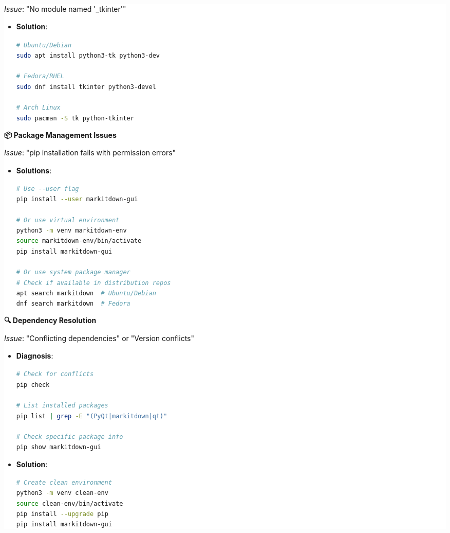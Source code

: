 *Issue*: "No module named '_tkinter'"
- **Solution**: 
  ```bash
  # Ubuntu/Debian
  sudo apt install python3-tk python3-dev
  
  # Fedora/RHEL
  sudo dnf install tkinter python3-devel
  
  # Arch Linux
  sudo pacman -S tk python-tkinter
  ```

**📦 Package Management Issues**

*Issue*: "pip installation fails with permission errors"
- **Solutions**: 
  ```bash
  # Use --user flag
  pip install --user markitdown-gui
  
  # Or use virtual environment
  python3 -m venv markitdown-env
  source markitdown-env/bin/activate
  pip install markitdown-gui
  
  # Or use system package manager
  # Check if available in distribution repos
  apt search markitdown  # Ubuntu/Debian
  dnf search markitdown  # Fedora
  ```

**🔍 Dependency Resolution**

*Issue*: "Conflicting dependencies" or "Version conflicts"
- **Diagnosis**: 
  ```bash
  # Check for conflicts
  pip check
  
  # List installed packages
  pip list | grep -E "(PyQt|markitdown|qt)"
  
  # Check specific package info
  pip show markitdown-gui
  ```
- **Solution**: 
  ```bash
  # Create clean environment
  python3 -m venv clean-env
  source clean-env/bin/activate
  pip install --upgrade pip
  pip install markitdown-gui
  ```
